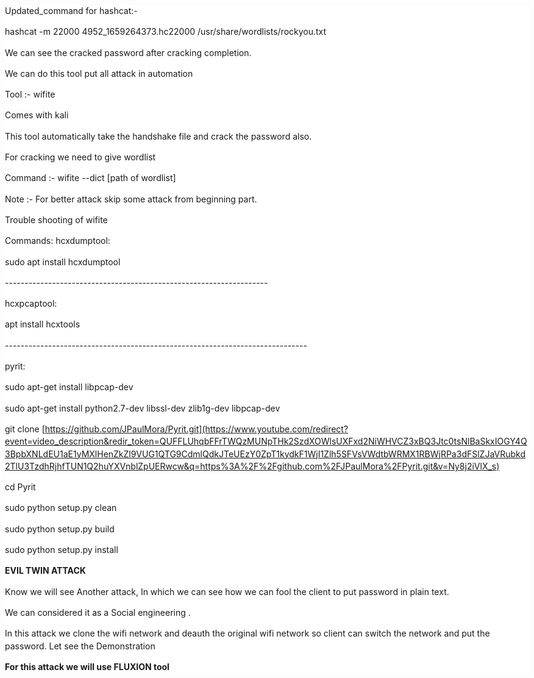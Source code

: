 Updated\_command for hashcat:- 

hashcat -m 22000 4952\_1659264373.hc22000 /usr/share/wordlists/rockyou.txt

We can see the cracked password after cracking completion.

We can do this tool put all attack in automation 

Tool :- wifite 

Comes with kali  

This tool automatically take the handshake file and crack the password also.

For cracking we need to give wordlist 

Command :- wifite --dict [path of wordlist]

Note :- For better attack skip some attack from beginning part.

Trouble shooting of wifite 

Commands: hcxdumptool:

sudo apt install hcxdumptool

\-------------------------------------------------------------------

hcxpcaptool: 

apt install hcxtools

\-----------------------------------------------------------------------------

pyrit: 

sudo apt-get install libpcap-dev

sudo apt-get install python2.7-dev libssl-dev zlib1g-dev libpcap-dev

git clone [https://github.com/JPaulMora/Pyrit.git](https://www.youtube.com/redirect?event=video_description&redir_token=QUFFLUhqbFFrTWQzMUNpTHk2SzdXOWlsUXFxd2NiWHVCZ3xBQ3Jtc0tsNlBaSkxIOGY4Q3BpbXNLdEU1aE1yMXlHenZkZl9VUG1QTG9CdmlQdkJTeUEzY0ZpT1kydkF1WjI1Zlh5SFVsVWdtbWRMX1RBWjRPa3dFSlZJaVRubkd2TlU3TzdhRjhfTUN1Q2huYXVnblZpUERwcw&q=https%3A%2F%2Fgithub.com%2FJPaulMora%2FPyrit.git&v=Ny8j2iVlX_s)

cd Pyrit

sudo python setup.py clean

sudo python setup.py build

sudo python setup.py install


**EVIL TWIN ATTACK**

Know we will see Another attack, In which we can see how we can fool the client to put password in plain text.

We can considered it as a Social engineering .

In this attack we clone the wifi network and deauth the original wifi network so client can switch the network and put the password. Let see the Demonstration

**For this attack we will use FLUXION tool** 
